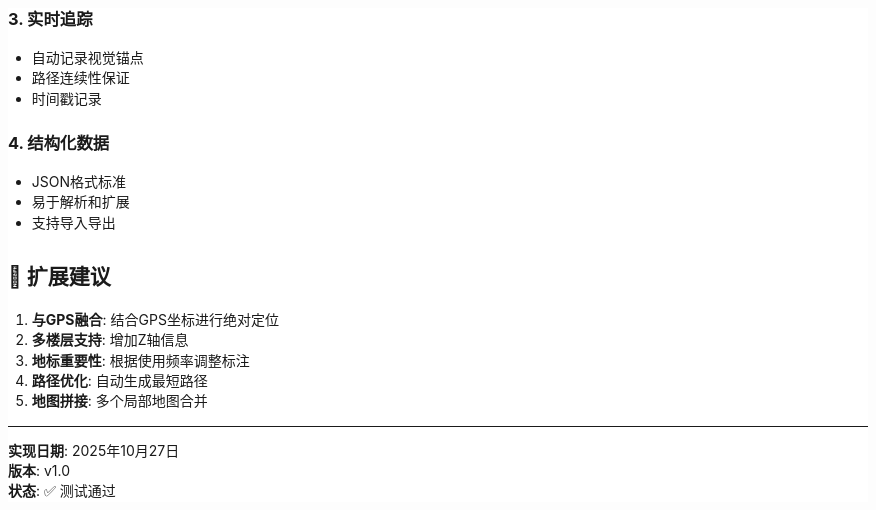 ### 3. 实时追踪
- 自动记录视觉锚点
- 路径连续性保证
- 时间戳记录

### 4. 结构化数据
- JSON格式标准
- 易于解析和扩展
- 支持导入导出

## 🔧 扩展建议

1. **与GPS融合**: 结合GPS坐标进行绝对定位
2. **多楼层支持**: 增加Z轴信息
3. **地标重要性**: 根据使用频率调整标注
4. **路径优化**: 自动生成最短路径
5. **地图拼接**: 多个局部地图合并

---

**实现日期**: 2025年10月27日  
**版本**: v1.0  
**状态**: ✅ 测试通过
